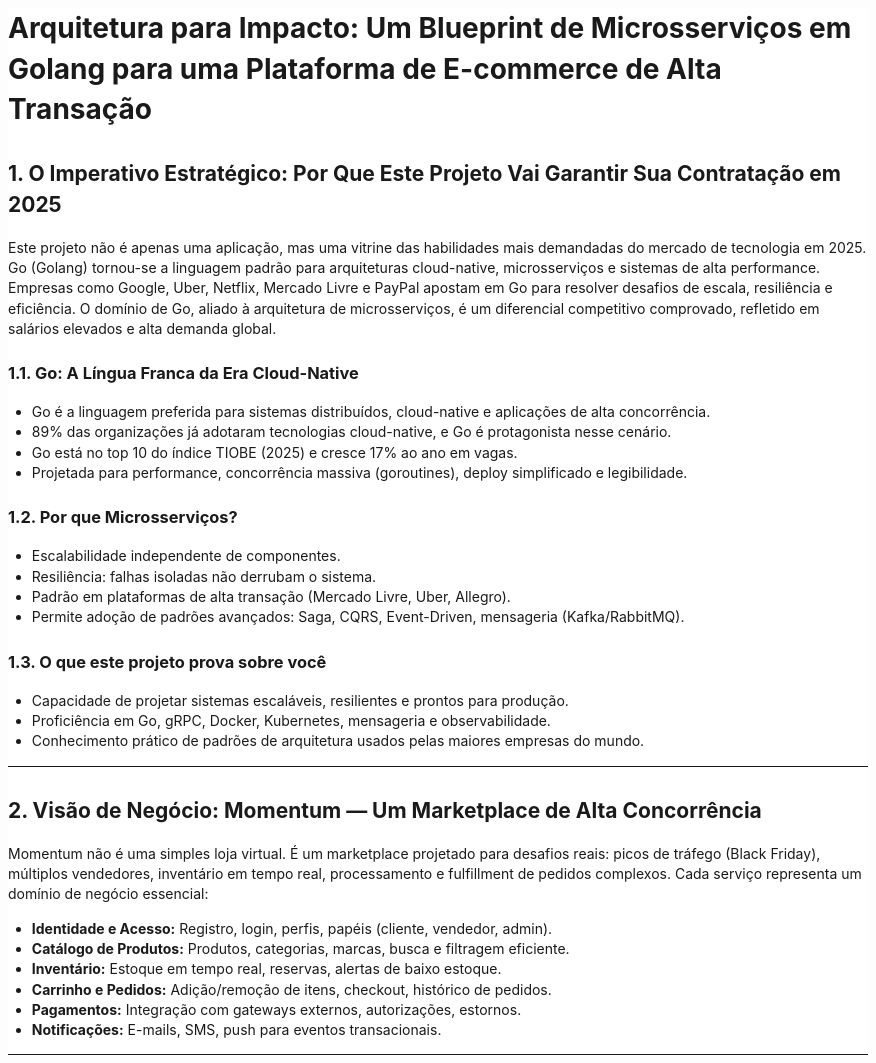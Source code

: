 


# Arquitetura para Impacto: Um Blueprint de Microsserviços em Golang para uma Plataforma de E-commerce de Alta Transação

## 1. O Imperativo Estratégico: Por Que Este Projeto Vai Garantir Sua Contratação em 2025

Este projeto não é apenas uma aplicação, mas uma vitrine das habilidades mais demandadas do mercado de tecnologia em 2025. Go (Golang) tornou-se a linguagem padrão para arquiteturas cloud-native, microsserviços e sistemas de alta performance. Empresas como Google, Uber, Netflix, Mercado Livre e PayPal apostam em Go para resolver desafios de escala, resiliência e eficiência. O domínio de Go, aliado à arquitetura de microsserviços, é um diferencial competitivo comprovado, refletido em salários elevados e alta demanda global.

### 1.1. Go: A Língua Franca da Era Cloud-Native
- Go é a linguagem preferida para sistemas distribuídos, cloud-native e aplicações de alta concorrência.
- 89% das organizações já adotaram tecnologias cloud-native, e Go é protagonista nesse cenário.
- Go está no top 10 do índice TIOBE (2025) e cresce 17% ao ano em vagas.
- Projetada para performance, concorrência massiva (goroutines), deploy simplificado e legibilidade.

### 1.2. Por que Microsserviços?
- Escalabilidade independente de componentes.
- Resiliência: falhas isoladas não derrubam o sistema.
- Padrão em plataformas de alta transação (Mercado Livre, Uber, Allegro).
- Permite adoção de padrões avançados: Saga, CQRS, Event-Driven, mensageria (Kafka/RabbitMQ).

### 1.3. O que este projeto prova sobre você
- Capacidade de projetar sistemas escaláveis, resilientes e prontos para produção.
- Proficiência em Go, gRPC, Docker, Kubernetes, mensageria e observabilidade.
- Conhecimento prático de padrões de arquitetura usados pelas maiores empresas do mundo.

---

## 2. Visão de Negócio: Momentum — Um Marketplace de Alta Concorrência

Momentum não é uma simples loja virtual. É um marketplace projetado para desafios reais: picos de tráfego (Black Friday), múltiplos vendedores, inventário em tempo real, processamento e fulfillment de pedidos complexos. Cada serviço representa um domínio de negócio essencial:

- **Identidade e Acesso:** Registro, login, perfis, papéis (cliente, vendedor, admin).
- **Catálogo de Produtos:** Produtos, categorias, marcas, busca e filtragem eficiente.
- **Inventário:** Estoque em tempo real, reservas, alertas de baixo estoque.
- **Carrinho e Pedidos:** Adição/remoção de itens, checkout, histórico de pedidos.
- **Pagamentos:** Integração com gateways externos, autorizações, estornos.
- **Notificações:** E-mails, SMS, push para eventos transacionais.

---